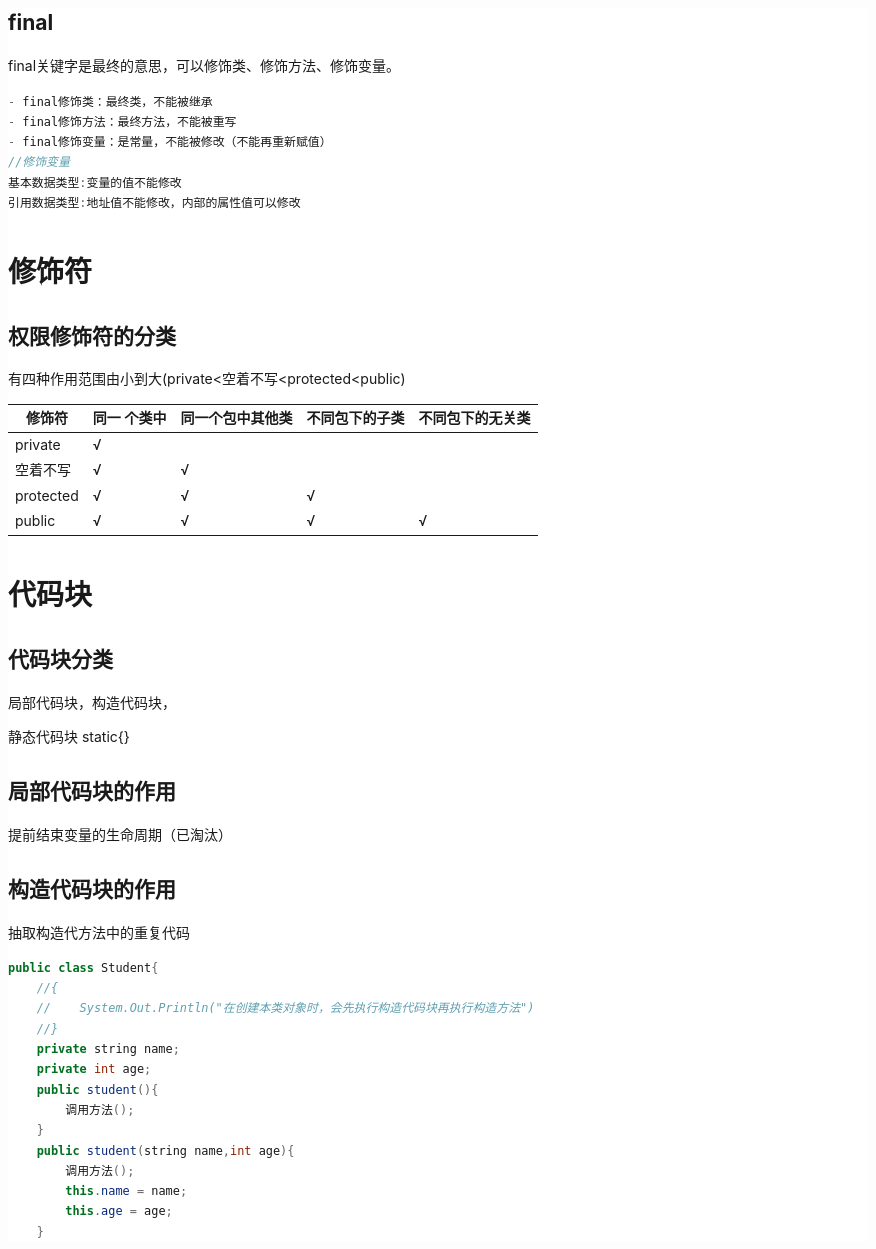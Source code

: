 ## final

final关键字是最终的意思，可以修饰类、修饰方法、修饰变量。

```java
- final修饰类：最终类，不能被继承
- final修饰方法：最终方法，不能被重写
- final修饰变量：是常量，不能被修改（不能再重新赋值）
//修饰变量
基本数据类型:变量的值不能修改
引用数据类型:地址值不能修改，内部的属性值可以修改
```

# 修饰符

## 权限修饰符的分类

有四种作用范围由小到大(private<空着不写<protected<public)

| 修饰符    | 同一 个类中 | 同一个包中其他类 | 不同包下的子类 | 不同包下的无关类 |
| --------- | ----------- | ---------------- | -------------- | ---------------- |
| private   | √           |                  |                |                  |
| 空着不写  | √           | √                |                |                  |
| protected | √           | √                | √              |                  |
| public    | √           | √                | √              | √                |

# 代码块

## 代码块分类

局部代码块，构造代码块，

静态代码块 static{}

## 局部代码块的作用

提前结束变量的生命周期（已淘汰）

## 构造代码块的作用

抽取构造代方法中的重复代码

```java
public class Student{
    //{
    //    System.Out.Println("在创建本类对象时，会先执行构造代码块再执行构造方法")
    //}
    private string name;
    private int age;
	public student(){
        调用方法();
    }
	public student(string name,int age){
		调用方法();
		this.name = name;
        this.age = age;
	}

```

